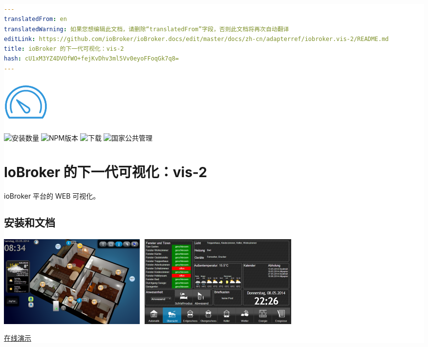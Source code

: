 ```yaml
---
translatedFrom: en
translatedWarning: 如果您想编辑此文档，请删除“translatedFrom”字段，否则此文档将再次自动翻译
editLink: https://github.com/ioBroker/ioBroker.docs/edit/master/docs/zh-cn/adapterref/iobroker.vis-2/README.md
title: ioBroker 的下一代可视化：vis-2
hash: cU1xM3YZ4DVOfWO+fejKvDhv3ml5Vv0eyoFFoqGk7q8=
---
```

![标识](../../../en/adapterref/iobroker.vis-2/admin/vis-2.png)

![安装数量](http://iobroker.live/badges/vis-2-stable.svg)
![NPM版本](http://img.shields.io/npm/v/iobroker.vis-2.svg)
![下载](https://img.shields.io/npm/dm/iobroker.vis-2.svg)
![国家公共管理](https://nodei.co/npm/iobroker.vis-2.png?downloads=true)

# IoBroker 的下一代可视化：vis-2
ioBroker 平台的 WEB 可视化。

## 安装和文档
![演示界面](img/user0.png)![演示界面](../../../en/adapterref/iobroker.vis-2/img/user7.png)

[在线演示](https://iobroker.click/)
